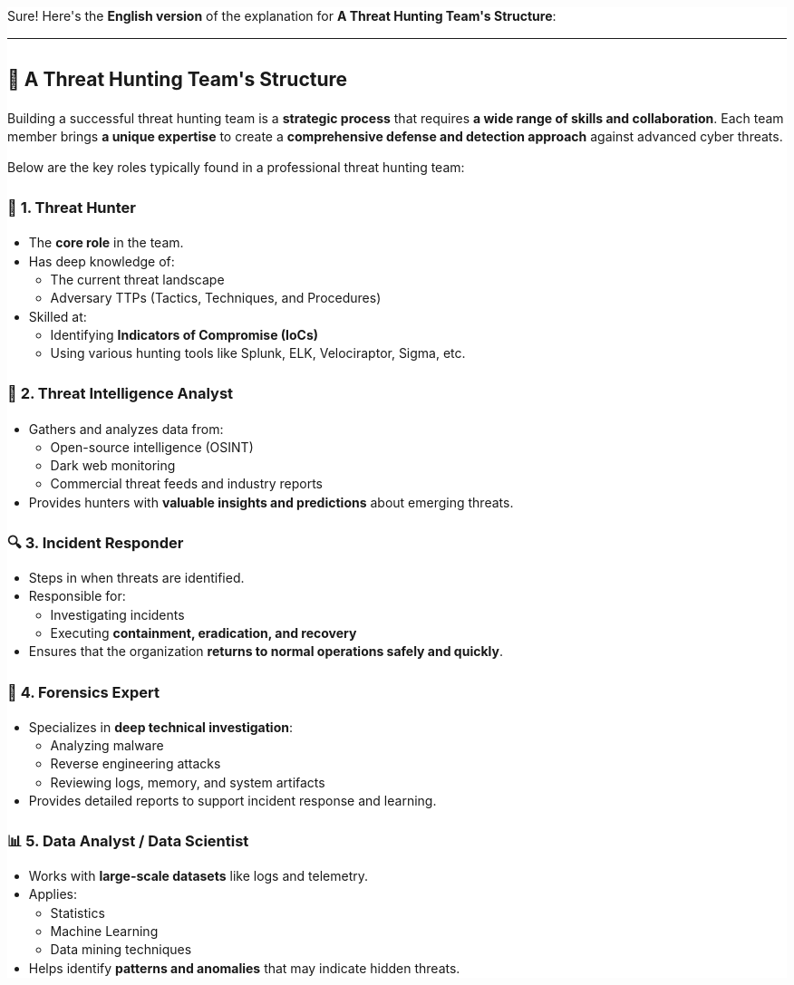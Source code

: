 Sure! Here's the **English version** of the explanation for **A Threat Hunting Team's Structure**:

---

## 🧩 **A Threat Hunting Team's Structure**

Building a successful threat hunting team is a **strategic process** that requires **a wide range of skills and collaboration**. Each team member brings **a unique expertise** to create a **comprehensive defense and detection approach** against advanced cyber threats.

Below are the key roles typically found in a professional threat hunting team:

### 🎯 **1. Threat Hunter**

- The **core role** in the team.
- Has deep knowledge of:
  - The current threat landscape
  - Adversary TTPs (Tactics, Techniques, and Procedures)
- Skilled at:
  - Identifying **Indicators of Compromise (IoCs)**
  - Using various hunting tools like Splunk, ELK, Velociraptor, Sigma, etc.


### 🧠 **2. Threat Intelligence Analyst**

- Gathers and analyzes data from:
  - Open-source intelligence (OSINT)
  - Dark web monitoring
  - Commercial threat feeds and industry reports
- Provides hunters with **valuable insights and predictions** about emerging threats.


### 🔍 **3. Incident Responder**

- Steps in when threats are identified.
- Responsible for:
  - Investigating incidents
  - Executing **containment, eradication, and recovery**
- Ensures that the organization **returns to normal operations safely and quickly**.

### 🧬 **4. Forensics Expert**

- Specializes in **deep technical investigation**:
  - Analyzing malware
  - Reverse engineering attacks
  - Reviewing logs, memory, and system artifacts
- Provides detailed reports to support incident response and learning.

### 📊 **5. Data Analyst / Data Scientist**

- Works with **large-scale datasets** like logs and telemetry.
- Applies:
  - Statistics
  - Machine Learning
  - Data mining techniques
- Helps identify **patterns and anomalies** that may indicate hidden threats.
